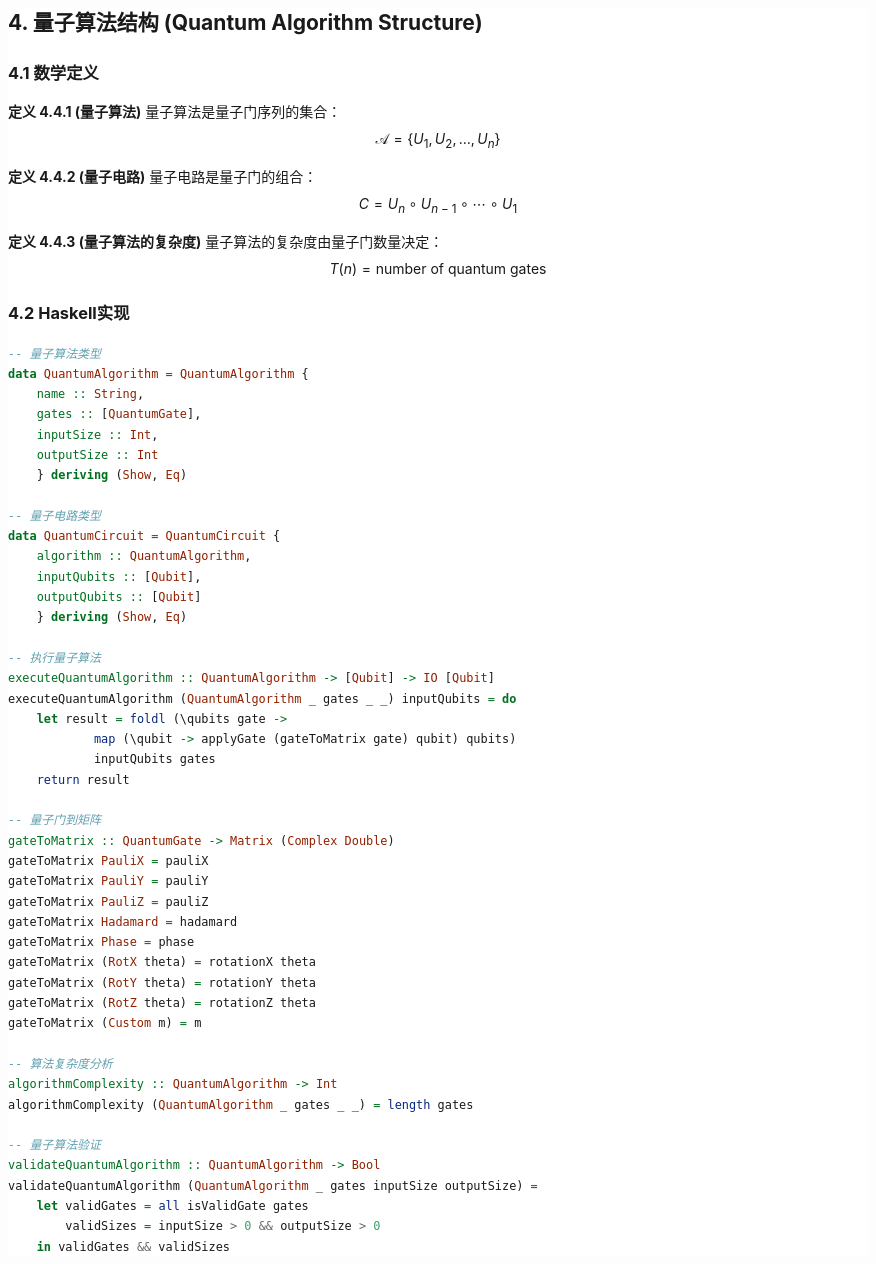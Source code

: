 ## 4. 量子算法结构 (Quantum Algorithm Structure)

### 4.1 数学定义

**定义 4.4.1 (量子算法)**
量子算法是量子门序列的集合：
$$\mathcal{A} = \{U_1, U_2, \ldots, U_n\}$$

**定义 4.4.2 (量子电路)**
量子电路是量子门的组合：
$$C = U_n \circ U_{n-1} \circ \cdots \circ U_1$$

**定义 4.4.3 (量子算法的复杂度)**
量子算法的复杂度由量子门数量决定：
$$T(n) = \text{number of quantum gates}$$

### 4.2 Haskell实现

```haskell
-- 量子算法类型
data QuantumAlgorithm = QuantumAlgorithm {
    name :: String,
    gates :: [QuantumGate],
    inputSize :: Int,
    outputSize :: Int
    } deriving (Show, Eq)

-- 量子电路类型
data QuantumCircuit = QuantumCircuit {
    algorithm :: QuantumAlgorithm,
    inputQubits :: [Qubit],
    outputQubits :: [Qubit]
    } deriving (Show, Eq)

-- 执行量子算法
executeQuantumAlgorithm :: QuantumAlgorithm -> [Qubit] -> IO [Qubit]
executeQuantumAlgorithm (QuantumAlgorithm _ gates _ _) inputQubits = do
    let result = foldl (\qubits gate -> 
            map (\qubit -> applyGate (gateToMatrix gate) qubit) qubits) 
            inputQubits gates
    return result

-- 量子门到矩阵
gateToMatrix :: QuantumGate -> Matrix (Complex Double)
gateToMatrix PauliX = pauliX
gateToMatrix PauliY = pauliY
gateToMatrix PauliZ = pauliZ
gateToMatrix Hadamard = hadamard
gateToMatrix Phase = phase
gateToMatrix (RotX theta) = rotationX theta
gateToMatrix (RotY theta) = rotationY theta
gateToMatrix (RotZ theta) = rotationZ theta
gateToMatrix (Custom m) = m

-- 算法复杂度分析
algorithmComplexity :: QuantumAlgorithm -> Int
algorithmComplexity (QuantumAlgorithm _ gates _ _) = length gates

-- 量子算法验证
validateQuantumAlgorithm :: QuantumAlgorithm -> Bool
validateQuantumAlgorithm (QuantumAlgorithm _ gates inputSize outputSize) =
    let validGates = all isValidGate gates
        validSizes = inputSize > 0 && outputSize > 0
    in validGates && validSizes
```